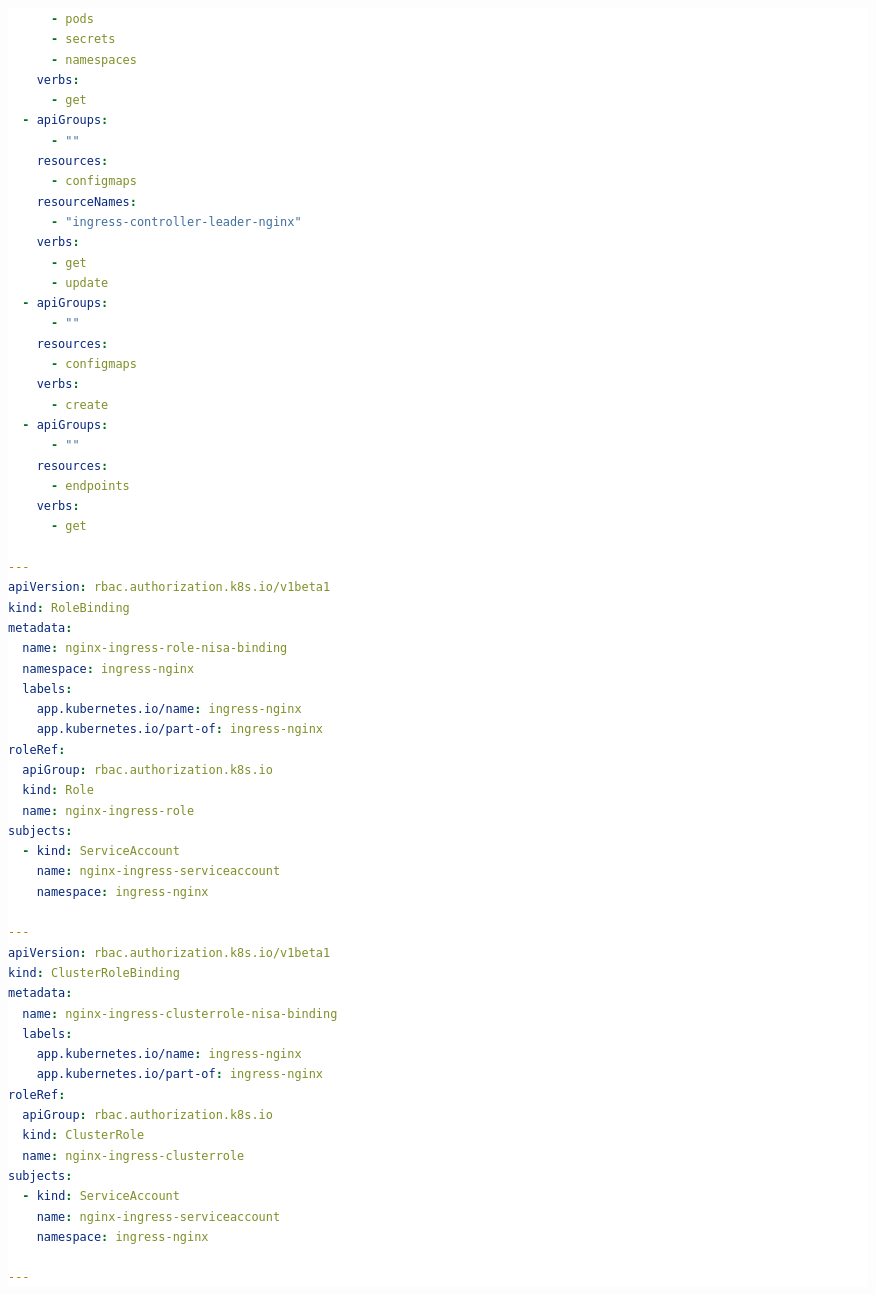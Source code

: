 ```yaml
      - pods
      - secrets
      - namespaces
    verbs:
      - get
  - apiGroups:
      - ""
    resources:
      - configmaps
    resourceNames:
      - "ingress-controller-leader-nginx"
    verbs:
      - get
      - update
  - apiGroups:
      - ""
    resources:
      - configmaps
    verbs:
      - create
  - apiGroups:
      - ""
    resources:
      - endpoints
    verbs:
      - get

---
apiVersion: rbac.authorization.k8s.io/v1beta1
kind: RoleBinding
metadata:
  name: nginx-ingress-role-nisa-binding
  namespace: ingress-nginx
  labels:
    app.kubernetes.io/name: ingress-nginx
    app.kubernetes.io/part-of: ingress-nginx
roleRef:
  apiGroup: rbac.authorization.k8s.io
  kind: Role
  name: nginx-ingress-role
subjects:
  - kind: ServiceAccount
    name: nginx-ingress-serviceaccount
    namespace: ingress-nginx

---
apiVersion: rbac.authorization.k8s.io/v1beta1
kind: ClusterRoleBinding
metadata:
  name: nginx-ingress-clusterrole-nisa-binding
  labels:
    app.kubernetes.io/name: ingress-nginx
    app.kubernetes.io/part-of: ingress-nginx
roleRef:
  apiGroup: rbac.authorization.k8s.io
  kind: ClusterRole
  name: nginx-ingress-clusterrole
subjects:
  - kind: ServiceAccount
    name: nginx-ingress-serviceaccount
    namespace: ingress-nginx

---
```